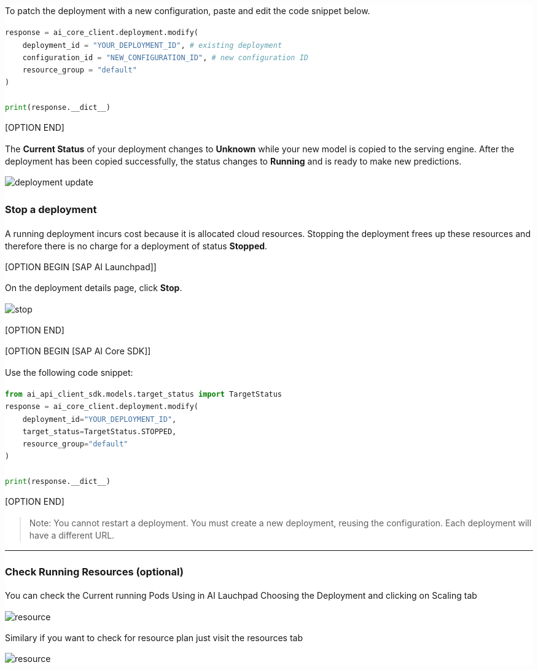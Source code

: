 To patch the deployment with a new configuration, paste and edit the code snippet below.

```PYTHON
response = ai_core_client.deployment.modify(
    deployment_id = "YOUR_DEPLOYMENT_ID", # existing deployment
    configuration_id = "NEW_CONFIGURATION_ID", # new configuration ID
    resource_group = "default"
)

print(response.__dict__)
```

[OPTION END]

The **Current Status** of your deployment changes to **Unknown** while your new model is copied to the serving engine. After the deployment has been copied successfully, the status changes to **Running** and is ready to make new predictions.

![deployment update](img/ail/dep_update3.jpg)

### Stop a deployment


A running deployment incurs cost because it is allocated cloud resources. Stopping the deployment frees up these resources and therefore there is no charge for a deployment of status **Stopped**.

[OPTION BEGIN [SAP AI Launchpad]]

On the deployment details page, click **Stop**.

![stop](img/ail/stop.jpg)

[OPTION END]


[OPTION BEGIN [SAP AI Core SDK]]

Use the following code snippet:

```PYTHON
from ai_api_client_sdk.models.target_status import TargetStatus
response = ai_core_client.deployment.modify(
    deployment_id="YOUR_DEPLOYMENT_ID",
    target_status=TargetStatus.STOPPED,
    resource_group="default"
)

print(response.__dict__)
```

[OPTION END]

>Note: You cannot restart a deployment. You must create a new deployment, reusing the configuration. Each deployment will have a different URL.


---

### Check Running Resources (optional)


You can check the Current running Pods Using in AI Lauchpad Choosing the Deployment and clicking on Scaling tab

![resource](img/ail/resource1.jpg)

Similary if you want to check for resource plan just visit the resources tab 

![resource](img/ail/resource2.jpg)
